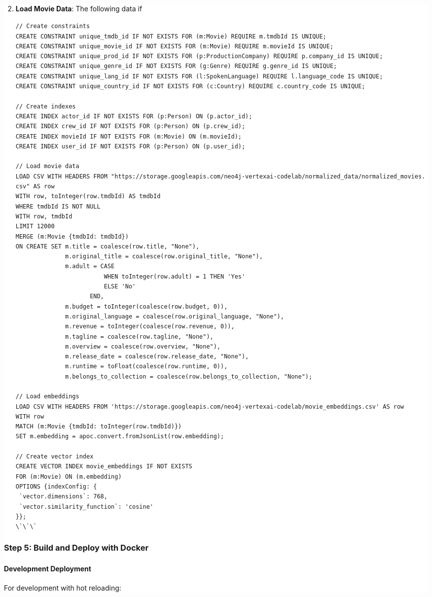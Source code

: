 2. **Load Movie Data**:
    The following data if
   ```cypher
   // Create constraints
   CREATE CONSTRAINT unique_tmdb_id IF NOT EXISTS FOR (m:Movie) REQUIRE m.tmdbId IS UNIQUE;
   CREATE CONSTRAINT unique_movie_id IF NOT EXISTS FOR (m:Movie) REQUIRE m.movieId IS UNIQUE;
   CREATE CONSTRAINT unique_prod_id IF NOT EXISTS FOR (p:ProductionCompany) REQUIRE p.company_id IS UNIQUE;
   CREATE CONSTRAINT unique_genre_id IF NOT EXISTS FOR (g:Genre) REQUIRE g.genre_id IS UNIQUE;
   CREATE CONSTRAINT unique_lang_id IF NOT EXISTS FOR (l:SpokenLanguage) REQUIRE l.language_code IS UNIQUE;
   CREATE CONSTRAINT unique_country_id IF NOT EXISTS FOR (c:Country) REQUIRE c.country_code IS UNIQUE;

   // Create indexes
   CREATE INDEX actor_id IF NOT EXISTS FOR (p:Person) ON (p.actor_id);
   CREATE INDEX crew_id IF NOT EXISTS FOR (p:Person) ON (p.crew_id);
   CREATE INDEX movieId IF NOT EXISTS FOR (m:Movie) ON (m.movieId);
   CREATE INDEX user_id IF NOT EXISTS FOR (p:Person) ON (p.user_id);

   // Load movie data
   LOAD CSV WITH HEADERS FROM "https://storage.googleapis.com/neo4j-vertexai-codelab/normalized_data/normalized_movies.csv" AS row
   WITH row, toInteger(row.tmdbId) AS tmdbId
   WHERE tmdbId IS NOT NULL
   WITH row, tmdbId
   LIMIT 12000
   MERGE (m:Movie {tmdbId: tmdbId})
   ON CREATE SET m.title = coalesce(row.title, "None"),
                 m.original_title = coalesce(row.original_title, "None"),
                 m.adult = CASE 
                            WHEN toInteger(row.adult) = 1 THEN 'Yes'
                            ELSE 'No'
                        END,
                 m.budget = toInteger(coalesce(row.budget, 0)),
                 m.original_language = coalesce(row.original_language, "None"),
                 m.revenue = toInteger(coalesce(row.revenue, 0)),
                 m.tagline = coalesce(row.tagline, "None"),
                 m.overview = coalesce(row.overview, "None"),
                 m.release_date = coalesce(row.release_date, "None"),
                 m.runtime = toFloat(coalesce(row.runtime, 0)),
                 m.belongs_to_collection = coalesce(row.belongs_to_collection, "None");

   // Load embeddings
   LOAD CSV WITH HEADERS FROM 'https://storage.googleapis.com/neo4j-vertexai-codelab/movie_embeddings.csv' AS row
   WITH row
   MATCH (m:Movie {tmdbId: toInteger(row.tmdbId)})
   SET m.embedding = apoc.convert.fromJsonList(row.embedding);

   // Create vector index
   CREATE VECTOR INDEX movie_embeddings IF NOT EXISTS
   FOR (m:Movie) ON (m.embedding)
   OPTIONS {indexConfig: {
    `vector.dimensions`: 768,
    `vector.similarity_function`: 'cosine'
   }};
   \`\`\`

### Step 5: Build and Deploy with Docker

#### Development Deployment

For development with hot reloading:
   ```